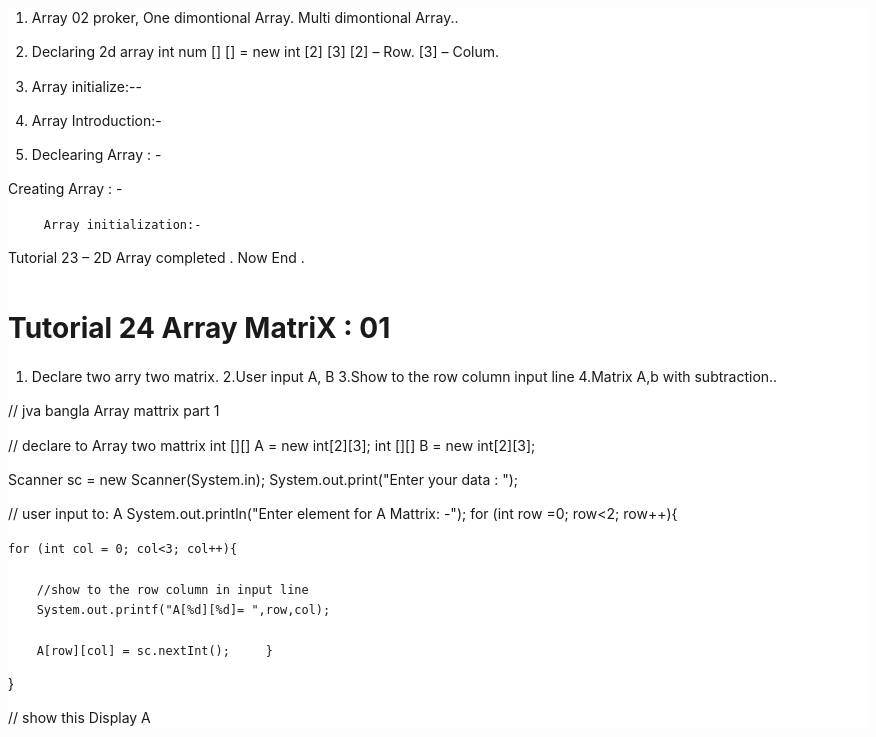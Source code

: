 1.	Array 02 proker, One dimontional Array. Multi dimontional Array.. 
 
  
 
2.	Declaring 2d array   int num [] [] = new int [2] [3]   [2] – Row.  [3] – Colum.  
 
 
 
3.	Array initialize:-- 
 
  
 
 
3.	Array Introduction:-  
 
  
 
 
 
 
 
4.	Declearing Array : -  
  
 
Creating Array : - 
  
 
 
 
 
  
 
         Array initialization:-  
 
 
  
 
 
 
Tutorial 23 – 2D Array completed . Now End . 
 
 
# Tutorial 24 Array MatriX : 01 
1. Declare two arry two matrix. 
2.User input A, B 
3.Show to the row column input line 4.Matrix A,b with subtraction.. 
 
 
// jva bangla Array mattrix part 1 
 
 
// declare to Array two mattrix int [][] A = new int[2][3]; int [][] B = new int[2][3]; 
 
Scanner sc = new Scanner(System.in); 
System.out.print("Enter your data : "); 
 
 
 // user input to:  A 
System.out.println("Enter element for A Mattrix: -"); for (int row =0; row<2; row++){ 
 
    for (int col = 0; col<3; col++){ 
 
        //show to the row column in input line 
        System.out.printf("A[%d][%d]= ",row,col); 
 
        A[row][col] = sc.nextInt();     } 
} 
 
 
// show this Display A 
 